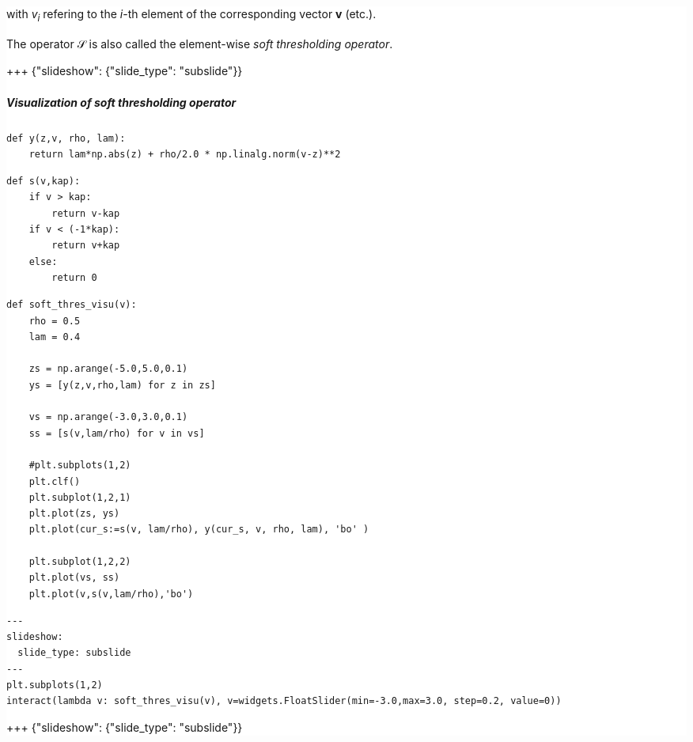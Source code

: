 with $v_i$ refering to the $i$-th element of the corresponding vector $\mathbf{v}$ (etc.). 

The operator $\mathcal{S}$ is also called the element-wise *soft thresholding operator*.

+++ {"slideshow": {"slide_type": "subslide"}}

##### Visualization of soft thresholding operator

```{code-cell} ipython3
def y(z,v, rho, lam):
    return lam*np.abs(z) + rho/2.0 * np.linalg.norm(v-z)**2
```

```{code-cell} ipython3
def s(v,kap):
    if v > kap:
        return v-kap
    if v < (-1*kap):
        return v+kap
    else:
        return 0
```

```{code-cell} ipython3
def soft_thres_visu(v):
    rho = 0.5
    lam = 0.4

    zs = np.arange(-5.0,5.0,0.1)
    ys = [y(z,v,rho,lam) for z in zs]

    vs = np.arange(-3.0,3.0,0.1)
    ss = [s(v,lam/rho) for v in vs]

    #plt.subplots(1,2)
    plt.clf()
    plt.subplot(1,2,1)
    plt.plot(zs, ys)
    plt.plot(cur_s:=s(v, lam/rho), y(cur_s, v, rho, lam), 'bo' )

    plt.subplot(1,2,2)
    plt.plot(vs, ss)
    plt.plot(v,s(v,lam/rho),'bo')
```

```{code-cell} ipython3
---
slideshow:
  slide_type: subslide
---
plt.subplots(1,2)
interact(lambda v: soft_thres_visu(v), v=widgets.FloatSlider(min=-3.0,max=3.0, step=0.2, value=0))
```

+++ {"slideshow": {"slide_type": "subslide"}}
